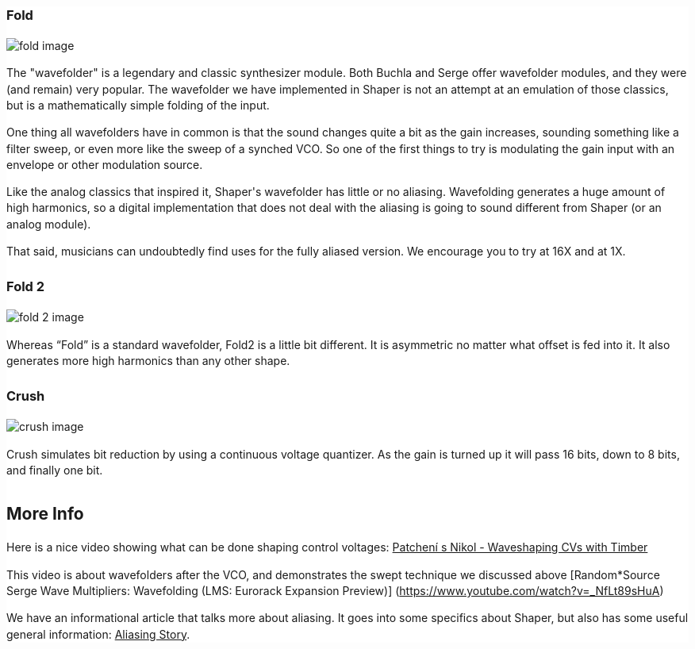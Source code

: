 ### Fold

![fold image](./folder.png)

The "wavefolder" is a legendary and classic synthesizer module. Both Buchla and Serge offer wavefolder modules, and they were (and remain) very popular. The wavefolder we have implemented in Shaper is not an attempt at an emulation of those classics, but is a mathematically simple folding of the input.

One thing all wavefolders have in common is that the sound changes quite a bit as the gain increases, sounding something like a filter sweep, or even more like the sweep of a synched VCO. So one of the first things to try is modulating the gain input with an envelope or other modulation source.

Like the analog classics that inspired it, Shaper's wavefolder has little or no aliasing. Wavefolding generates a huge amount of high harmonics, so a digital implementation that does not deal with the aliasing is going to sound different from Shaper (or an analog module).

That said, musicians can undoubtedly find uses for the fully aliased version. We encourage you to try at 16X and at 1X.

### Fold 2

![fold 2 image](./folder-II.png)

Whereas “Fold” is a standard wavefolder, Fold2 is a little bit different. It is asymmetric no matter what offset is fed into it. It also generates more high harmonics than any other shape.

### Crush

![crush image](./crush.png)

Crush simulates bit reduction by using a continuous voltage quantizer. As the gain is turned up it will pass 16 bits, down to 8 bits, and finally one bit.

## More Info

Here is a nice video showing what can be done shaping control voltages: [Patchení s Nikol - Waveshaping CVs with Timber](https://www.youtube.com/watch?v=k9BmPWx5y2A)

This video is about wavefolders after the VCO, and demonstrates the swept technique we discussed above [Random*Source Serge Wave Multipliers: Wavefolding (LMS: Eurorack Expansion Preview)] (https://www.youtube.com/watch?v=_NfLt89sHuA)

We have an informational article that talks more about aliasing. It goes into some specifics about Shaper, but also has some useful general information: [Aliasing Story](./aliasing.md).
